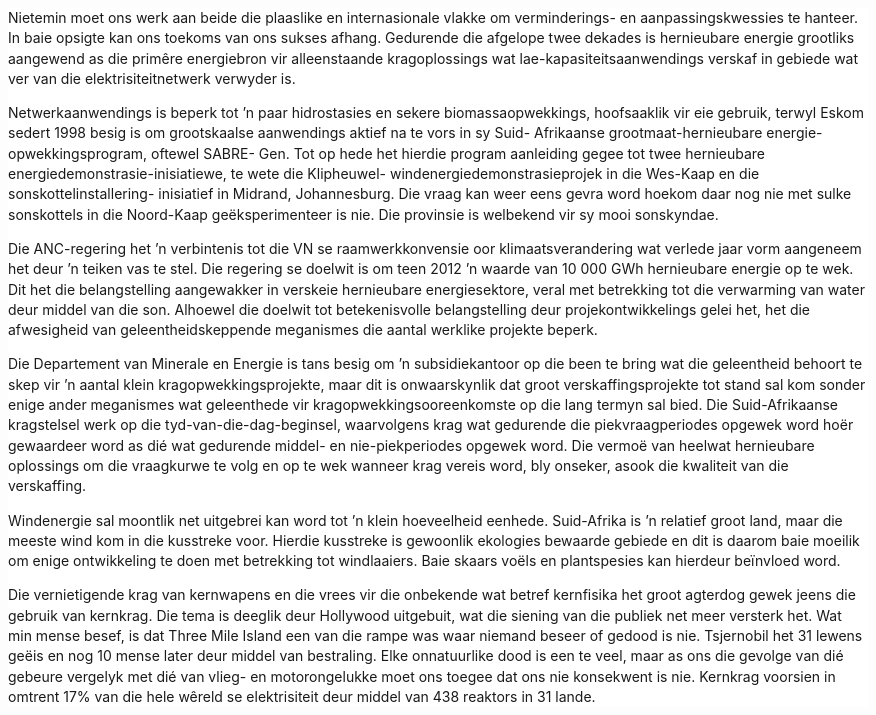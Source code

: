 Nietemin moet ons werk aan beide die plaaslike en internasionale vlakke om
verminderings- en aanpassingskwessies te hanteer. In baie opsigte kan ons
toekoms van ons sukses afhang. Gedurende die afgelope twee dekades is
hernieubare energie grootliks aangewend as die primêre energiebron vir
alleenstaande kragoplossings wat lae-kapasiteitsaanwendings verskaf in
gebiede wat ver van die elektrisiteitnetwerk verwyder is.

Netwerkaanwendings is beperk tot ’n paar hidrostasies en sekere
biomassaopwekkings, hoofsaaklik vir eie gebruik, terwyl Eskom sedert 1998
besig is om grootskaalse aanwendings aktief na te vors in sy Suid-
Afrikaanse grootmaat-hernieubare energie-opwekkingsprogram, oftewel SABRE-
Gen. Tot op hede het hierdie program aanleiding gegee tot twee hernieubare
energiedemonstrasie-inisiatiewe, te wete die Klipheuwel-
windenergiedemonstrasieprojek in die Wes-Kaap en die sonskottelinstallering-
inisiatief in Midrand, Johannesburg. Die vraag kan weer eens gevra word
hoekom daar nog nie met sulke sonskottels in die Noord-Kaap
geëksperimenteer is nie. Die provinsie is welbekend vir sy mooi sonskyndae.

Die ANC-regering het ’n verbintenis tot die VN se raamwerkkonvensie oor
klimaatsverandering wat verlede jaar vorm aangeneem het deur ’n teiken vas
te stel. Die regering se doelwit is om teen 2012 ’n waarde van 10 000 GWh
hernieubare energie op te wek. Dit het die belangstelling aangewakker in
verskeie hernieubare energiesektore, veral met betrekking tot die
verwarming van water deur middel van die son. Alhoewel die doelwit tot
betekenisvolle belangstelling deur projekontwikkelings gelei het, het die
afwesigheid van geleentheidskeppende meganismes die aantal werklike
projekte beperk.

Die Departement van Minerale en Energie is tans besig om ’n subsidiekantoor
op die been te bring wat die geleentheid behoort te skep vir ’n aantal
klein kragopwekkingsprojekte, maar dit is onwaarskynlik dat groot
verskaffingsprojekte tot stand sal kom sonder enige ander meganismes wat
geleenthede vir kragopwekkingsooreenkomste op die lang termyn sal bied. Die
Suid-Afrikaanse kragstelsel werk op die tyd-van-die-dag-beginsel,
waarvolgens krag wat gedurende die piekvraagperiodes opgewek word hoër
gewaardeer word as dié wat gedurende middel- en nie-piekperiodes opgewek
word. Die vermoë van heelwat hernieubare oplossings om die vraagkurwe te
volg en op te wek wanneer krag vereis word, bly onseker, asook die
kwaliteit van die verskaffing.

Windenergie sal moontlik net uitgebrei kan word tot ’n klein hoeveelheid
eenhede. Suid-Afrika is ’n relatief groot land, maar die meeste wind kom in
die kusstreke voor. Hierdie kusstreke is gewoonlik ekologies bewaarde
gebiede en dit is daarom baie moeilik om enige ontwikkeling te doen met
betrekking tot windlaaiers. Baie skaars voëls en plantspesies kan hierdeur
beïnvloed word.

Die vernietigende krag van kernwapens en die vrees vir die onbekende wat
betref kernfisika het groot agterdog gewek jeens die gebruik van kernkrag.
Die tema is deeglik deur Hollywood uitgebuit, wat die siening van die
publiek net meer versterk het. Wat min mense besef, is dat Three Mile
Island een van die rampe was waar niemand beseer of gedood is nie.
Tsjernobil het 31 lewens geëis en nog 10 mense later deur middel van
bestraling. Elke onnatuurlike dood is een te veel, maar as ons die gevolge
van dié gebeure vergelyk met dié van vlieg- en motorongelukke moet ons
toegee dat ons nie konsekwent is nie. Kernkrag voorsien in omtrent 17% van
die hele wêreld se elektrisiteit deur middel van 438 reaktors in 31 lande.
